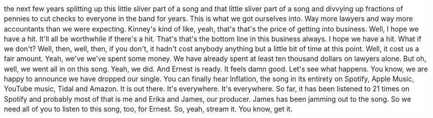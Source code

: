 the next few years
splitting up this little
sliver part of a song
and that little sliver
part of a song
and divvying up
fractions of pennies
to cut checks to everyone
in the band for years.
This is what we got
ourselves into.
Way more lawyers
and way more accountants
than we were expecting.
Kinney's kind of like, yeah,
that's that's the price
of getting into business.
Well, I hope we have a hit.
It'll all be worthwhile
if there's a hit.
That's that's the bottom
line in this business always.
I hope we have a hit.
What if we don't?
Well, then,
well, then, if you don't,
it hadn't cost anybody
anything but a little bit
of time at this point.
Well, it cost us a fair amount.
Yeah, we've we've
spent some money.
We have already spent
at least ten thousand dollars
on lawyers alone.
But oh, well,
we went all in on this song.
Yeah, we did.
And Ernest is ready.
It feels damn good.
Let's see what happens.
You know, we are happy
to announce we have dropped
our single.
You can finally hear
Inflation, the song
in its entirety on Spotify,
Apple Music, YouTube music,
Tidal and Amazon.
It is out there.
It's everywhere.
It's everywhere.
So far, it has been listened to
21 times on Spotify
and probably most of that
is me and Erika
and James, our producer.
James has been jamming out
to the song.
So we need all of you
to listen to this song, too,
for Ernest.
So, yeah, stream it.
You know, get it.